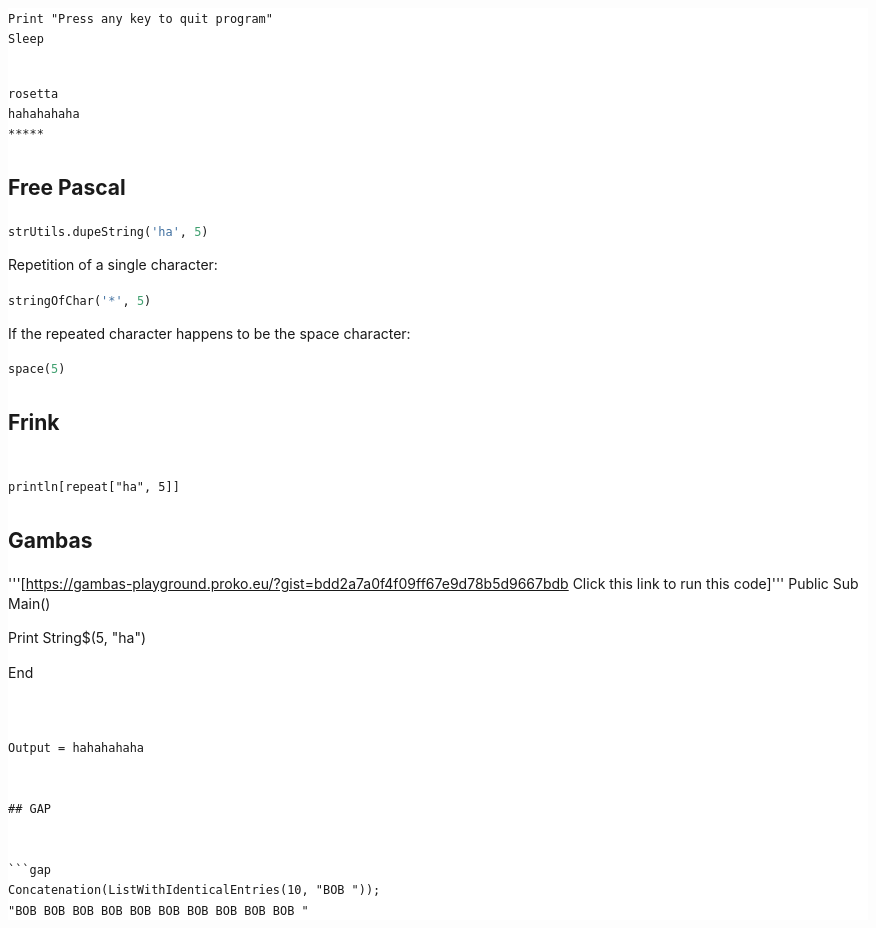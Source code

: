 ```freebasic
Print "Press any key to quit program"
Sleep
```


```txt

rosetta
hahahahaha
*****

```



## Free Pascal


```pascal
strUtils.dupeString('ha', 5)
```

Repetition of a single character:

```pascal
stringOfChar('*', 5)
```

If the repeated character happens to be the space character:

```pascal
space(5)
```



## Frink


```frink

println[repeat["ha", 5]]

```



## Gambas

'''[https://gambas-playground.proko.eu/?gist=bdd2a7a0f4f09ff67e9d78b5d9667bdb Click this link to run this code]'''
<lang>Public Sub Main()

Print String$(5, "ha")

End
```


Output = hahahahaha


## GAP


```gap
Concatenation(ListWithIdenticalEntries(10, "BOB "));
"BOB BOB BOB BOB BOB BOB BOB BOB BOB BOB "
```
